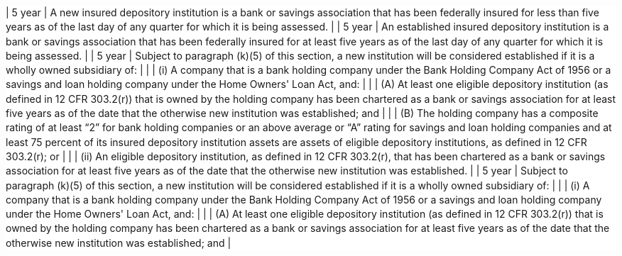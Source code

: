 | 5 year     | A new insured depository institution is a bank or savings association that has been federally insured for less than five years as of the last day of any quarter for which it is being assessed.                                                                                                                                                                                                                                                                                                                                                               |
| 5 year     | An established insured depository institution is a bank or savings association that has been federally insured for at least five years as of the last day of any quarter for which it is being assessed.                                                                                                                                                                                                                                                                                                                                                       |
| 5 year     | Subject to paragraph (k)(5) of this section, a new institution will be considered established if it is a wholly owned subsidiary of:                                                                                                                                                                                                                                                                                                                                                                                                                           |
|            |               (i) A company that is a bank holding company under the Bank Holding Company Act of 1956 or a savings and loan holding company under the Home Owners' Loan Act, and:                                                                                                                                                                                                                                                                                                                                                                              |
|            |               (A) At least one eligible depository institution (as defined in 12 CFR 303.2(r)) that is owned by the holding company has been chartered as a bank or savings association for at least five years as of the date that the otherwise new institution was established; and                                                                                                                                                                                                                                                                         |
|            |               (B) The holding company has a composite rating of at least &#8220;2&#8221; for bank holding companies or an above average or &#8220;A&#8221; rating for savings and loan holding companies and at least 75 percent of its insured depository institution assets are assets of eligible depository institutions, as defined in 12 CFR 303.2(r); or                                                                                                                                                                                                |
|            |               (ii) An eligible depository institution, as defined in 12 CFR 303.2(r), that has been chartered as a bank or savings association for at least five years as of the date that the otherwise new institution was established.                                                                                                                                                                                                                                                                                                                      |
| 5 year     | Subject to paragraph (k)(5) of this section, a new institution will be considered established if it is a wholly owned subsidiary of:                                                                                                                                                                                                                                                                                                                                                                                                                           |
|            |               (i) A company that is a bank holding company under the Bank Holding Company Act of 1956 or a savings and loan holding company under the Home Owners' Loan Act, and:                                                                                                                                                                                                                                                                                                                                                                              |
|            |               (A) At least one eligible depository institution (as defined in 12 CFR 303.2(r)) that is owned by the holding company has been chartered as a bank or savings association for at least five years as of the date that the otherwise new institution was established; and                                                                                                                                                                                                                                                                         |